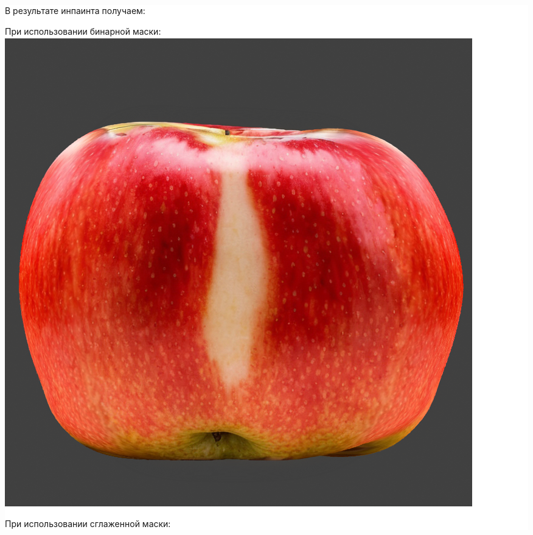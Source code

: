 В результате инпаинта получаем:

При использовании бинарной маски:
![Inpaint result](images/nm_new_diffuse_texture_original_bw.png)

При использовании сглаженной маски: